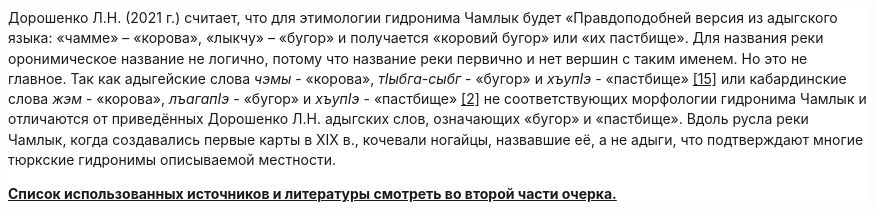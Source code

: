 Дорошенко Л.Н. (2021 г.) считает, что для этимологии гидронима Чамлык будет «Правдоподобней версия из адыгского языка: «чамме» – «корова», «лыкчу» – «бугор» и получается «коровий бугор» или «их пастбище». Для названия реки оронимическое название не логично, потому что название реки первично и нет вершин с таким именем. Но это не главное. Так как адыгейские слова _чэмы_ - «корова», _тIыбга-сыбг_ - «бугор» и _хъупIэ_ - «пастбище» [[15]](/toponymy/right-bank-tributaries-laba-river-p2/#t90-[15]) или кабардинские слова _жэм_ - «корова», _лъагапIэ_ - «бугор» и _хъупIэ_ - «пастбище» [[2]](/toponymy/right-bank-tributaries-laba-river-p2/#t90-[2]) не соответствующих морфологии гидронима Чамлык и отличаются от приведённых Дорошенко Л.Н. адыгских слов, означающих «бугор» и «пастбище». Вдоль русла реки Чамлык, когда создавались первые карты в ХIХ в., кочевали ногайцы, назвавшие её, а не адыги, что подтверждают многие тюркские гидронимы описываемой местности.

[**Список использованных источников и литературы смотреть во второй части очерка.**](/toponymy/right-bank-tributaries-laba-river-p2/#t90 "Правобережные притоки реки Лаба: Кукса, Чамлык с притоками — Синюха и Грязнуха, Часть 2")
